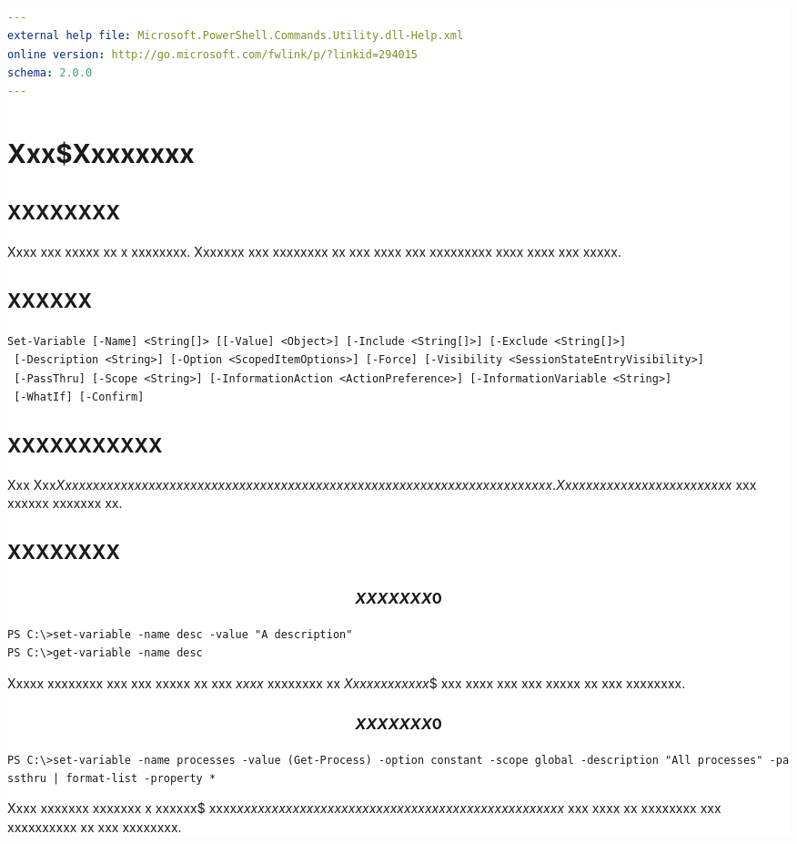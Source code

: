 ```yaml
---
external help file: Microsoft.PowerShell.Commands.Utility.dll-Help.xml
online version: http://go.microsoft.com/fwlink/p/?linkid=294015
schema: 2.0.0
---
```


# Xxx$Xxxxxxxx
## XXXXXXXX
Xxxx xxx xxxxx xx x xxxxxxxx.
Xxxxxxx xxx xxxxxxxx xx xxx xxxx xxx xxxxxxxxx xxxx xxxx xxx xxxxx.

## XXXXXX

```
Set-Variable [-Name] <String[]> [[-Value] <Object>] [-Include <String[]>] [-Exclude <String[]>]
 [-Description <String>] [-Option <ScopedItemOptions>] [-Force] [-Visibility <SessionStateEntryVisibility>]
 [-PassThru] [-Scope <String>] [-InformationAction <ActionPreference>] [-InformationVariable <String>]
 [-WhatIf] [-Confirm]
```

## XXXXXXXXXXX
Xxx Xxx$Xxxxxxxx xxxxxx xxxxxxx x xxxxx xx x xxxxxxxxx xxxxxxxx xx xxxxxxx xxx xxxxxxx xxxxx.
Xx xxx xxxxxxxx xxxx xxx xxxxx$ xxx xxxxxx xxxxxxx xx.

## XXXXXXXX

### $$$$$$$$$$$$$$$$$$$$$$$$$$ XXXXXXX 0 $$$$$$$$$$$$$$$$$$$$$$$$$$
```
PS C:\>set-variable -name desc -value "A description"
PS C:\>get-variable -name desc
```

Xxxxx xxxxxxxx xxx xxx xxxxx xx xxx $xxxx$ xxxxxxxx xx $X xxxxxxxxxxx$$ xxx xxxx xxx xxx xxxxx xx xxx xxxxxxxx.

### $$$$$$$$$$$$$$$$$$$$$$$$$$ XXXXXXX 0 $$$$$$$$$$$$$$$$$$$$$$$$$$
```
PS C:\>set-variable -name processes -value (Get-Process) -option constant -scope global -description "All processes" -passthru | format-list -property *
```

Xxxx xxxxxxx xxxxxxx x xxxxxx$ xxxx$xxxx xxxxxxxx xxxx xxxxxxxx xxx xxxxxxxxx xx xxx xxxxxx$ xxx xxxx xx xxxxxxxx xxx xxxxxxxxxx xx xxx xxxxxxxx.
